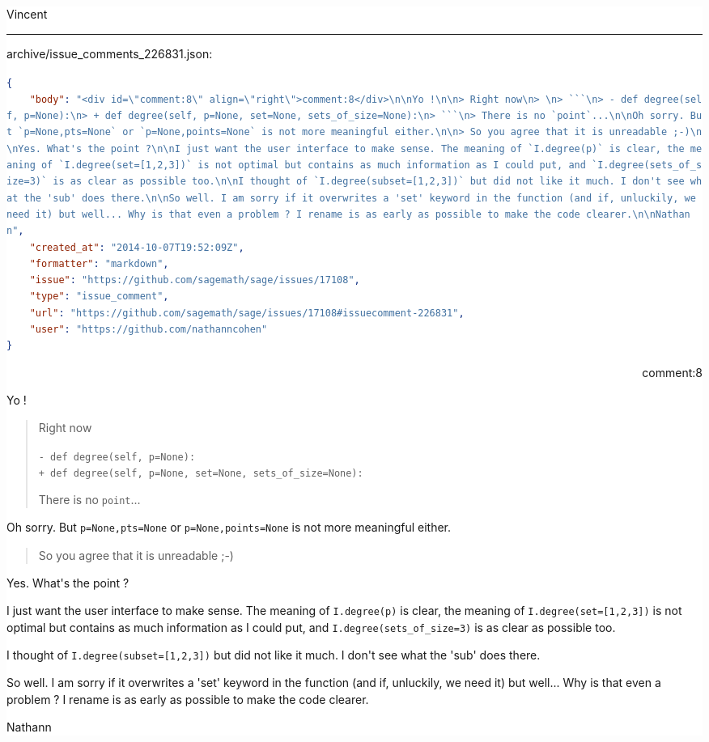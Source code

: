 Vincent



---

archive/issue_comments_226831.json:
```json
{
    "body": "<div id=\"comment:8\" align=\"right\">comment:8</div>\n\nYo !\n\n> Right now\n> \n> ```\n> - def degree(self, p=None):\n> + def degree(self, p=None, set=None, sets_of_size=None):\n> ```\n> There is no `point`...\n\nOh sorry. But `p=None,pts=None` or `p=None,points=None` is not more meaningful either.\n\n> So you agree that it is unreadable ;-)\n\nYes. What's the point ?\n\nI just want the user interface to make sense. The meaning of `I.degree(p)` is clear, the meaning of `I.degree(set=[1,2,3])` is not optimal but contains as much information as I could put, and `I.degree(sets_of_size=3)` is as clear as possible too.\n\nI thought of `I.degree(subset=[1,2,3])` but did not like it much. I don't see what the 'sub' does there.\n\nSo well. I am sorry if it overwrites a 'set' keyword in the function (and if, unluckily, we need it) but well... Why is that even a problem ? I rename is as early as possible to make the code clearer.\n\nNathann",
    "created_at": "2014-10-07T19:52:09Z",
    "formatter": "markdown",
    "issue": "https://github.com/sagemath/sage/issues/17108",
    "type": "issue_comment",
    "url": "https://github.com/sagemath/sage/issues/17108#issuecomment-226831",
    "user": "https://github.com/nathanncohen"
}
```

<div id="comment:8" align="right">comment:8</div>

Yo !

> Right now
> 
> ```
> - def degree(self, p=None):
> + def degree(self, p=None, set=None, sets_of_size=None):
> ```
> There is no `point`...

Oh sorry. But `p=None,pts=None` or `p=None,points=None` is not more meaningful either.

> So you agree that it is unreadable ;-)

Yes. What's the point ?

I just want the user interface to make sense. The meaning of `I.degree(p)` is clear, the meaning of `I.degree(set=[1,2,3])` is not optimal but contains as much information as I could put, and `I.degree(sets_of_size=3)` is as clear as possible too.

I thought of `I.degree(subset=[1,2,3])` but did not like it much. I don't see what the 'sub' does there.

So well. I am sorry if it overwrites a 'set' keyword in the function (and if, unluckily, we need it) but well... Why is that even a problem ? I rename is as early as possible to make the code clearer.

Nathann
